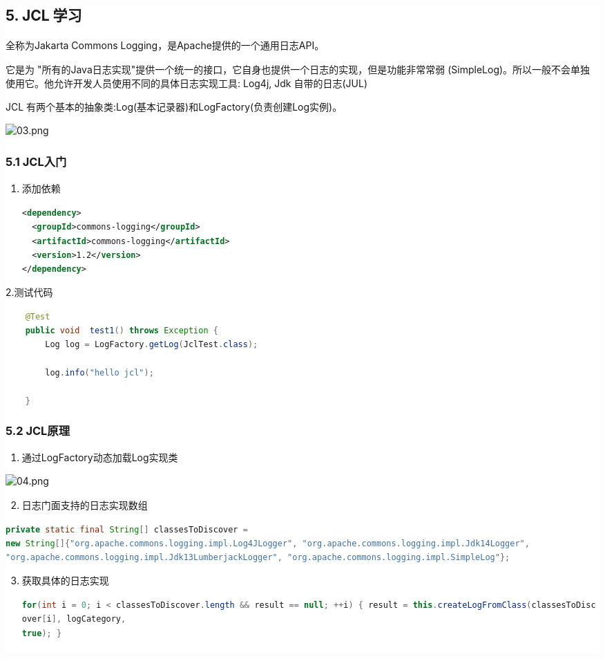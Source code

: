 

## 5. JCL 学习

全称为Jakarta Commons Logging，是Apache提供的一个通用日志API。

它是为 "所有的Java日志实现"提供一个统一的接口，它自身也提供一个日志的实现，但是功能非常常弱 (SimpleLog)。所以一般不会单独使用它。他允许开发人员使用不同的具体日志实现工具: Log4j, Jdk 自带的日志(JUL)

JCL 有两个基本的抽象类:Log(基本记录器)和LogFactory(负责创建Log实例)。

![03.png](/java-log/03.png)

### 5.1 JCL入门

 1. 添加依赖

    ```xml
    <dependency>
      <groupId>commons-logging</groupId>
      <artifactId>commons-logging</artifactId>
      <version>1.2</version>
    </dependency>
    ```

2.测试代码

```java
    @Test
    public void  test1() throws Exception {
        Log log = LogFactory.getLog(JclTest.class);

        log.info("hello jcl");

    }
```

### 5.2 JCL原理

1. 通过LogFactory动态加载Log实现类

![04.png](/java-log/04.png)

2. 日志门面支持的日志实现数组

```java
private static final String[] classesToDiscover =
new String[]{"org.apache.commons.logging.impl.Log4JLogger", "org.apache.commons.logging.impl.Jdk14Logger",
"org.apache.commons.logging.impl.Jdk13LumberjackLogger", "org.apache.commons.logging.impl.SimpleLog"};
```



3. 获取具体的日志实现

   ```java
   for(int i = 0; i < classesToDiscover.length && result == null; ++i) { result = this.createLogFromClass(classesToDiscover[i], logCategory,
   true); }
    
   ```

   